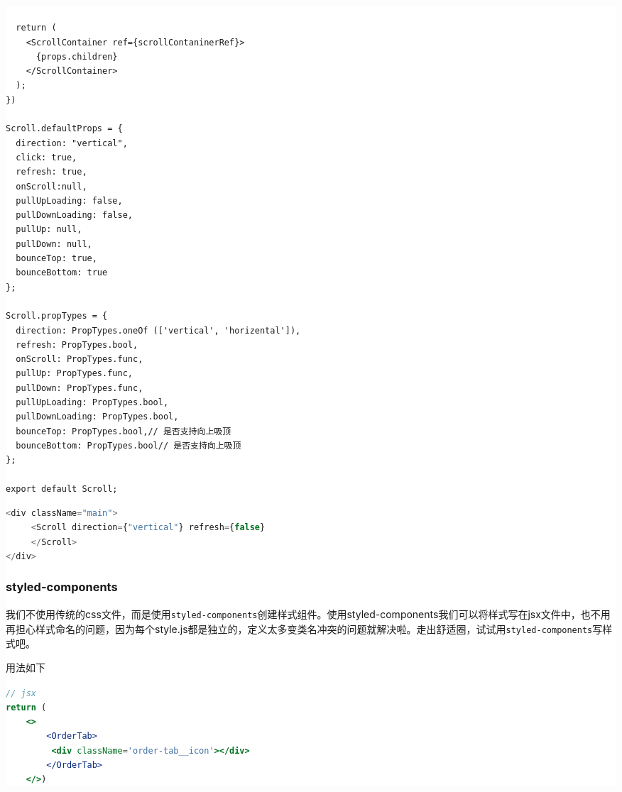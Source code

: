 ```

  return (
    <ScrollContainer ref={scrollContaninerRef}>
      {props.children}
    </ScrollContainer>
  );
})

Scroll.defaultProps = {
  direction: "vertical",
  click: true,
  refresh: true,
  onScroll:null,
  pullUpLoading: false,
  pullDownLoading: false,
  pullUp: null,
  pullDown: null,
  bounceTop: true,
  bounceBottom: true
};

Scroll.propTypes = {
  direction: PropTypes.oneOf (['vertical', 'horizental']),
  refresh: PropTypes.bool,
  onScroll: PropTypes.func,
  pullUp: PropTypes.func,
  pullDown: PropTypes.func,
  pullUpLoading: PropTypes.bool,
  pullDownLoading: PropTypes.bool,
  bounceTop: PropTypes.bool,// 是否支持向上吸顶
  bounceBottom: PropTypes.bool// 是否支持向上吸顶
};

export default Scroll;
```

```js
<div className="main">
     <Scroll direction={"vertical"} refresh={false} 
     </Scroll>
</div>
```

### styled-components

​	我们不使用传统的css文件，而是使用`styled-components`创建样式组件。使用styled-components我们可以将样式写在jsx文件中，也不用再担心样式命名的问题，因为每个style.js都是独立的，定义太多变类名冲突的问题就解决啦。走出舒适圈，试试用`styled-components`写样式吧。

用法如下

```jsx
// jsx
return (
    <>
        <OrderTab>
         <div className='order-tab__icon'></div>
        </OrderTab>
    </>)
```
